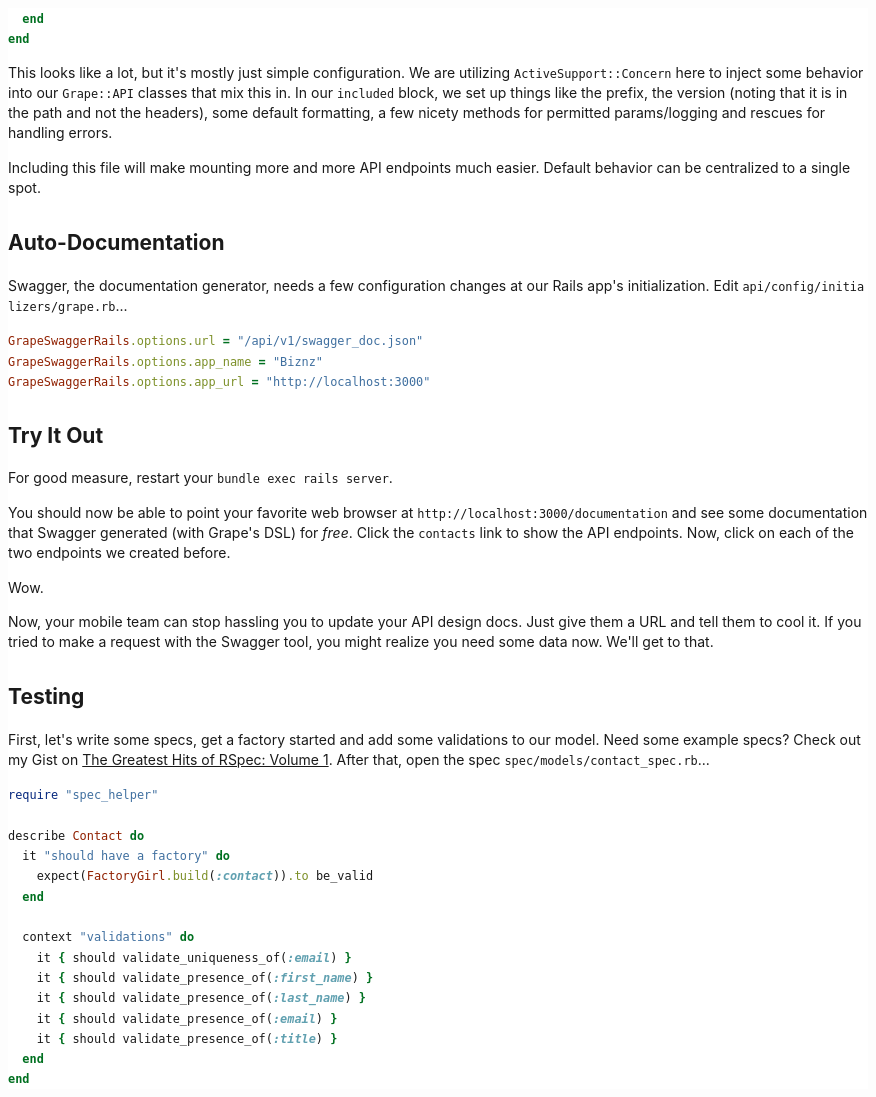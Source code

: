 ```ruby
  end
end
```

This looks like a lot, but it's mostly just simple configuration. We are utilizing `ActiveSupport::Concern` here to inject some behavior into our `Grape::API` classes that mix this in. In our `included` block, we set up things like the prefix, the version (noting that it is in the path and not the headers), some default formatting, a few nicety methods for permitted params/logging and rescues for handling errors.

Including this file will make mounting more and more API endpoints much easier. Default behavior can be centralized to a single spot.

## Auto-Documentation

Swagger, the documentation generator, needs a few configuration changes at our Rails app's initialization. Edit `api/config/initializers/grape.rb`...

```ruby
GrapeSwaggerRails.options.url = "/api/v1/swagger_doc.json"
GrapeSwaggerRails.options.app_name = "Biznz"
GrapeSwaggerRails.options.app_url = "http://localhost:3000"
```

## Try It Out

For good measure, restart your `bundle exec rails server`.

You should now be able to point your favorite web browser at `http://localhost:3000/documentation` and see some documentation that Swagger generated (with Grape's DSL) for *free*. Click the `contacts` link to show the API endpoints. Now, click on each of the two endpoints we created before.

Wow.

Now, your mobile team can stop hassling you to update your API design docs. Just give them a URL and tell them to cool it. If you tried to make a request with the Swagger tool, you might realize you need some data now. We'll get to that.

## Testing

First, let's write some specs, get a factory started and add some validations to our model. Need some example specs? Check out my Gist on [The Greatest Hits of RSpec: Volume 1](https://gist.github.com/tonycoco/8798536). After that, open the spec `spec/models/contact_spec.rb`...

```ruby
require "spec_helper"

describe Contact do
  it "should have a factory" do
    expect(FactoryGirl.build(:contact)).to be_valid
  end

  context "validations" do
    it { should validate_uniqueness_of(:email) }
    it { should validate_presence_of(:first_name) }
    it { should validate_presence_of(:last_name) }
    it { should validate_presence_of(:email) }
    it { should validate_presence_of(:title) }
  end
end
```
